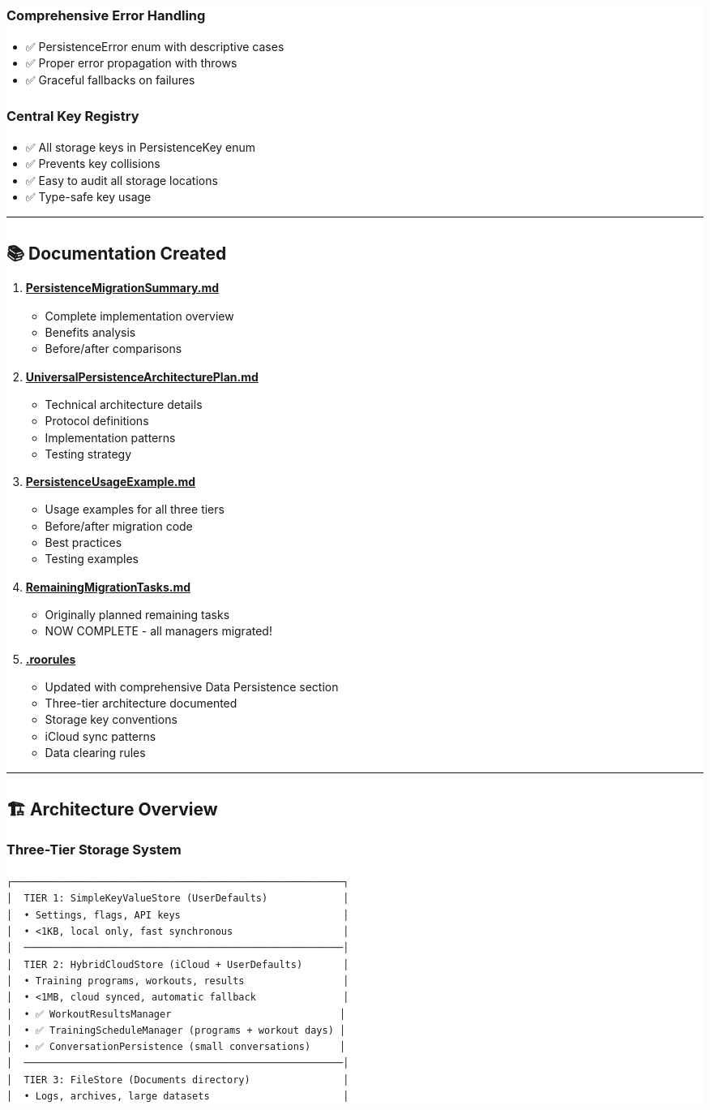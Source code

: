 ### Comprehensive Error Handling
- ✅ PersistenceError enum with descriptive cases
- ✅ Proper error propagation with throws
- ✅ Graceful fallbacks on failures

### Central Key Registry
- ✅ All storage keys in PersistenceKey enum
- ✅ Prevents key collisions
- ✅ Easy to audit all storage locations
- ✅ Type-safe key usage

---

## 📚 Documentation Created

1. **[PersistenceMigrationSummary.md](PersistenceMigrationSummary.md)**
   - Complete implementation overview
   - Benefits analysis
   - Before/after comparisons

2. **[UniversalPersistenceArchitecturePlan.md](UniversalPersistenceArchitecturePlan.md)**
   - Technical architecture details
   - Protocol definitions
   - Implementation patterns
   - Testing strategy

3. **[PersistenceUsageExample.md](PersistenceUsageExample.md)**
   - Usage examples for all three tiers
   - Before/after migration code
   - Best practices
   - Testing examples

4. **[RemainingMigrationTasks.md](RemainingMigrationTasks.md)**
   - Originally planned remaining tasks
   - NOW COMPLETE - all managers migrated!

5. **[.roorules](.roorules)**
   - Updated with comprehensive Data Persistence section
   - Three-tier architecture documented
   - Storage key conventions
   - iCloud sync patterns
   - Data clearing rules

---

## 🏗️ Architecture Overview

### Three-Tier Storage System

```
┌─────────────────────────────────────────────────────────┐
│  TIER 1: SimpleKeyValueStore (UserDefaults)             │
│  • Settings, flags, API keys                            │
│  • <1KB, local only, fast synchronous                   │
│  ───────────────────────────────────────────────────────│
│  TIER 2: HybridCloudStore (iCloud + UserDefaults)       │
│  • Training programs, workouts, results                 │
│  • <1MB, cloud synced, automatic fallback               │
│  • ✅ WorkoutResultsManager                             │
│  • ✅ TrainingScheduleManager (programs + workout days) │
│  • ✅ ConversationPersistence (small conversations)     │
│  ───────────────────────────────────────────────────────│
│  TIER 3: FileStore (Documents directory)                │
│  • Logs, archives, large datasets                       │
```